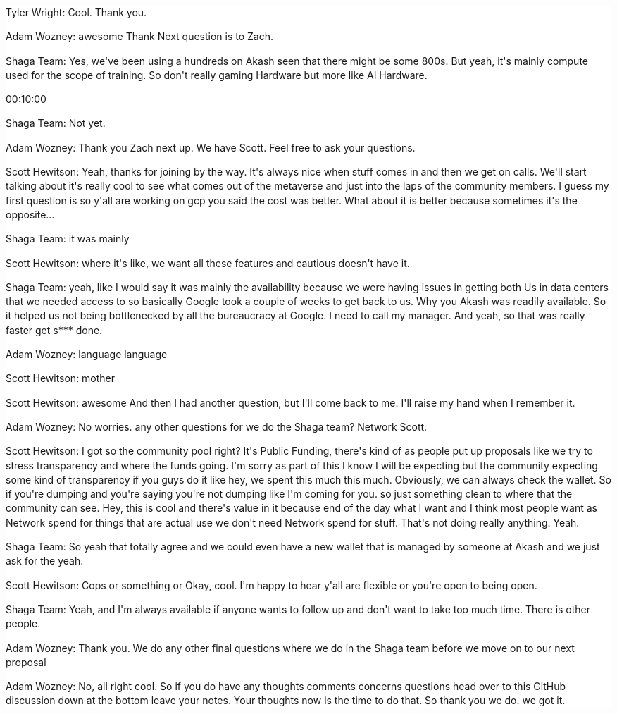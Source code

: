 Tyler Wright: Cool. Thank you.

Adam Wozney: awesome Thank Next question is to Zach.

Shaga Team: Yes, we've been using a hundreds on Akash seen that there might be some 800s. But yeah, it's mainly compute used for the scope of training. So don't really gaming Hardware but more like AI Hardware.

00:10:00

Shaga Team: Not yet.

Adam Wozney: Thank you Zach next up. We have Scott. Feel free to ask your questions.

Scott Hewitson: Yeah, thanks for joining by the way. It's always nice when stuff comes in and then we get on calls. We'll start talking about it's really cool to see what comes out of the metaverse and just into the laps of the community members. I guess my first question is so y'all are working on gcp you said the cost was better. What about it is better because sometimes it's the opposite…

Shaga Team: it was mainly

Scott Hewitson: where it's like, we want all these features and cautious doesn't have it.

Shaga Team: yeah, like I would say it was mainly the availability because we were having issues in getting both Us in data centers that we needed access to so basically Google took a couple of weeks to get back to us. Why you Akash was readily available. So it helped us not being bottlenecked by all the bureaucracy at Google. I need to call my manager. And yeah, so that was really faster get s*** done.

Adam Wozney: language language

Scott Hewitson: mother

Scott Hewitson: awesome And then I had another question, but I'll come back to me. I'll raise my hand when I remember it.

Adam Wozney: No worries. any other questions for we do the Shaga team? Network Scott.

Scott Hewitson: I got so the community pool right? It's Public Funding, there's kind of as people put up proposals like we try to stress transparency and where the funds going. I'm sorry as part of this I know I will be expecting but the community expecting some kind of transparency if you guys do it like hey, we spent this much this much. Obviously, we can always check the wallet. So if you're dumping and you're saying you're not dumping like I'm coming for you. so just something clean to where that the community can see. Hey, this is cool and there's value in it because end of the day what I want and I think most people want as Network spend for things that are actual use we don't need Network spend for stuff. That's not doing really anything. Yeah.

Shaga Team: So yeah that totally agree and we could even have a new wallet that is managed by someone at Akash and we just ask for the yeah.

Scott Hewitson: Cops or something or Okay, cool. I'm happy to hear y'all are flexible or you're open to being open.

Shaga Team: Yeah, and I'm always available if anyone wants to follow up and don't want to take too much time. There is other people.

Adam Wozney: Thank you. We do any other final questions where we do in the Shaga team before we move on to our next proposal

Adam Wozney: No, all right cool. So if you do have any thoughts comments concerns questions head over to this GitHub discussion down at the bottom leave your notes. Your thoughts now is the time to do that. So thank you we do. we got it.

